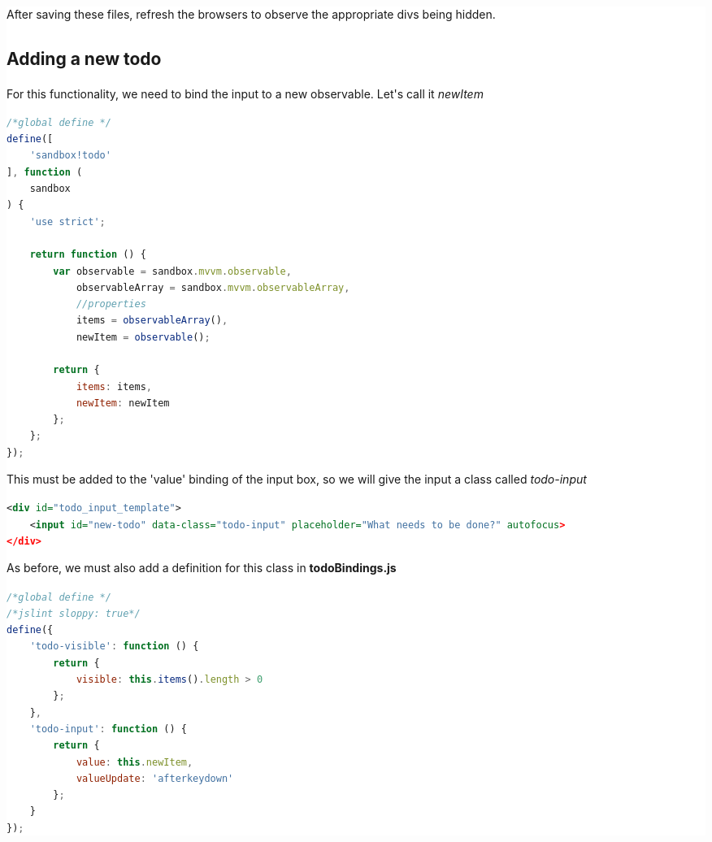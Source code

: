 After saving these files, refresh the browsers to observe the appropriate divs being hidden.

## Adding a new todo

For this functionality, we need to bind the input to a new observable. Let's call it _newItem_

```javascript
/*global define */
define([
    'sandbox!todo'
], function (
    sandbox
) {
    'use strict';

    return function () {
        var observable = sandbox.mvvm.observable,
            observableArray = sandbox.mvvm.observableArray,
            //properties
            items = observableArray(),
            newItem = observable();

        return {
            items: items,
            newItem: newItem
        };
    };
});
```

This must be added to the 'value' binding of the input box, so we will give the input a class called _todo-input_

```xml
<div id="todo_input_template">
    <input id="new-todo" data-class="todo-input" placeholder="What needs to be done?" autofocus>
</div>
```

As before, we must also add a definition for this class in __todoBindings.js__

```javascript
/*global define */
/*jslint sloppy: true*/
define({
    'todo-visible': function () {
        return {
            visible: this.items().length > 0
        };
    },
    'todo-input': function () {
        return {
            value: this.newItem,
            valueUpdate: 'afterkeydown'
        };
    }
});
```

